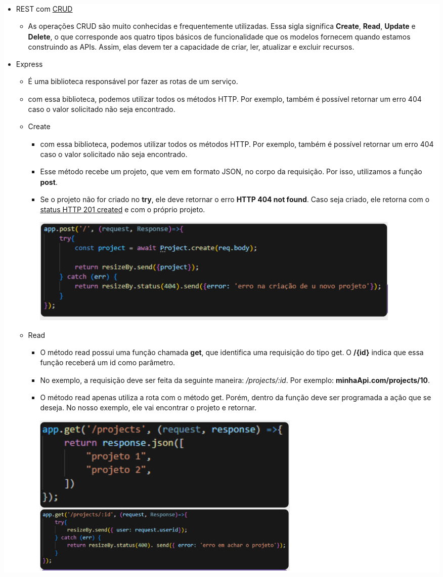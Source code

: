   - REST com [CRUD](https://devporai.com.br/o-que-e-crud-e-porque-voce-deveria-aprender-a-criar-um/)
    - As operações CRUD são muito conhecidas e frequentemente utilizadas. Essa sigla significa **Create**, **Read**, **Update** e **Delete**, o que corresponde aos quatro tipos básicos de funcionalidade que os modelos fornecem quando estamos construindo as APIs. Assim, elas devem ter a capacidade de criar, ler, atualizar e excluir recursos.

  - Express
    - É uma biblioteca responsável por fazer as rotas de um serviço.
    - com essa biblioteca, podemos utilizar todos os métodos HTTP. Por exemplo, também é possível retornar um erro 404 caso o valor solicitado não seja encontrado. 
    - Create
      - com essa biblioteca, podemos utilizar todos os métodos HTTP. Por exemplo, também é possível retornar um erro 404 caso o valor solicitado não seja encontrado. 
      - Esse método recebe um projeto, que vem em formato JSON, no corpo da requisição. Por isso, utilizamos a função **post**. 
      - Se o projeto não for criado no **try**, ele deve retornar o erro **HTTP 404 not found**. Caso seja criado, ele retorna com o [status HTTP 201 created](https://developer.mozilla.org/pt-BR/docs/Web/HTTP/Status/201) e com o próprio projeto.

        ![create](../img/express/express_create.jpg)
      
    - Read
      - O método read possui uma função chamada **get**, que identifica uma requisição do tipo get. O **/{id}** indica que essa função receberá um id como parâmetro.
      - No exemplo, a requisição deve ser feita da seguinte maneira: */projects/:id*. Por exemplo: **minhaApi.com/projects/10**.
      - O método read apenas utiliza a rota com o método get. Porém, dentro da função deve ser programada a ação que se deseja. No nosso exemplo, ele vai encontrar o projeto e retornar.

        ![read](../img/express/express_read.jpg)
